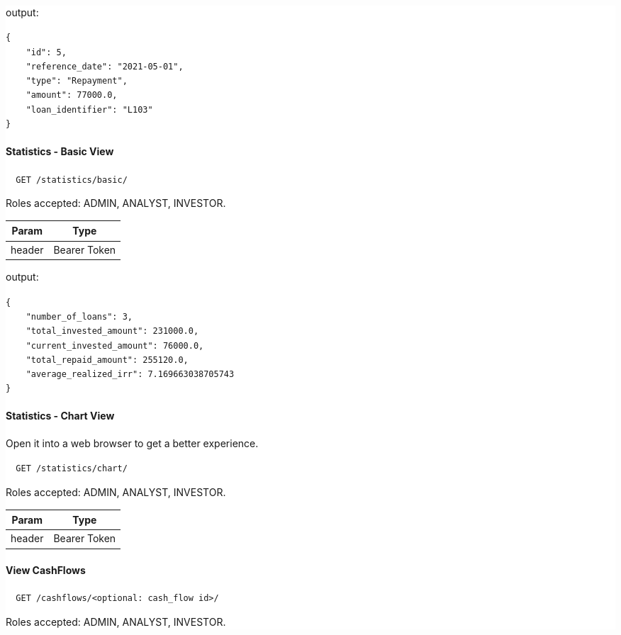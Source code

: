 output:
```
{
	"id": 5,
	"reference_date": "2021-05-01",
	"type": "Repayment",
	"amount": 77000.0,
	"loan_identifier": "L103"
}
```


#### Statistics - Basic View

```http
  GET /statistics/basic/
```
Roles accepted: ADMIN, ANALYST, INVESTOR.


| Param               | Type                                                |
| ----------------- | ---------------------------------------------------------------- |
| header       | Bearer Token |


output:
```
{
	"number_of_loans": 3,
	"total_invested_amount": 231000.0,
	"current_invested_amount": 76000.0,
	"total_repaid_amount": 255120.0,
	"average_realized_irr": 7.169663038705743
}
```

#### Statistics - Chart View

Open it into a web browser to get a better experience.

```http
  GET /statistics/chart/
```
Roles accepted: ADMIN, ANALYST, INVESTOR.

| Param               | Type                                                |
| ----------------- | ---------------------------------------------------------------- |
| header       | Bearer Token |


#### View CashFlows

```http
  GET /cashflows/<optional: cash_flow id>/
```
Roles accepted: ADMIN, ANALYST, INVESTOR.

